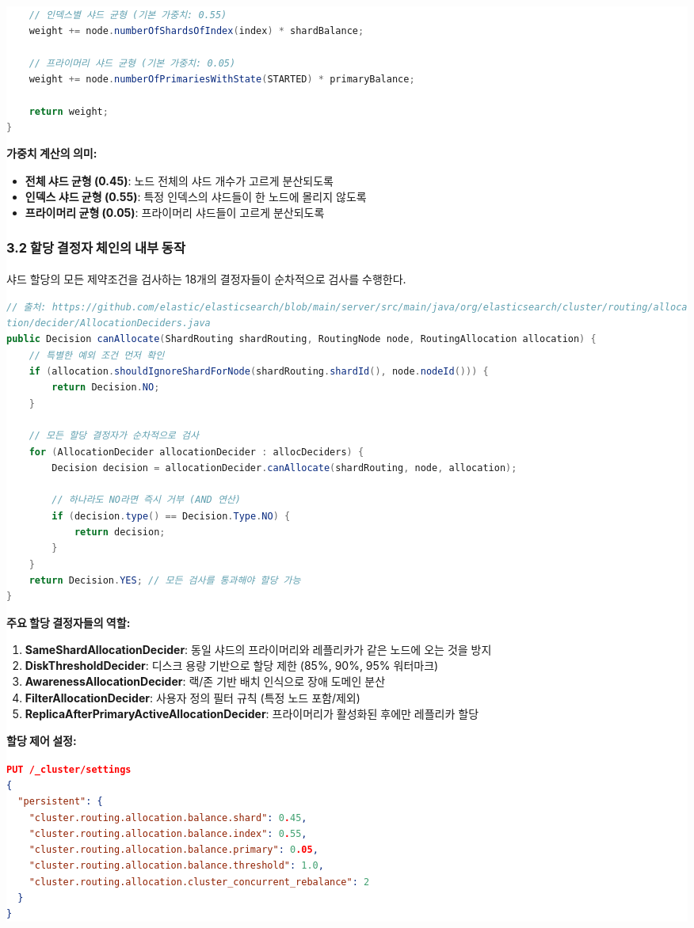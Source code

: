 ```java
    // 인덱스별 샤드 균형 (기본 가중치: 0.55)  
    weight += node.numberOfShardsOfIndex(index) * shardBalance;
    
    // 프라이머리 샤드 균형 (기본 가중치: 0.05)
    weight += node.numberOfPrimariesWithState(STARTED) * primaryBalance;
    
    return weight;
}
```

**가중치 계산의 의미:**
- **전체 샤드 균형 (0.45)**: 노드 전체의 샤드 개수가 고르게 분산되도록
- **인덱스 샤드 균형 (0.55)**: 특정 인덱스의 샤드들이 한 노드에 몰리지 않도록
- **프라이머리 균형 (0.05)**: 프라이머리 샤드들이 고르게 분산되도록

### 3.2 할당 결정자 체인의 내부 동작

샤드 할당의 모든 제약조건을 검사하는 18개의 결정자들이 순차적으로 검사를 수행한다.

```java
// 출처: https://github.com/elastic/elasticsearch/blob/main/server/src/main/java/org/elasticsearch/cluster/routing/allocation/decider/AllocationDeciders.java
public Decision canAllocate(ShardRouting shardRouting, RoutingNode node, RoutingAllocation allocation) {
    // 특별한 예외 조건 먼저 확인
    if (allocation.shouldIgnoreShardForNode(shardRouting.shardId(), node.nodeId())) {
        return Decision.NO;
    }
    
    // 모든 할당 결정자가 순차적으로 검사
    for (AllocationDecider allocationDecider : allocDeciders) {
        Decision decision = allocationDecider.canAllocate(shardRouting, node, allocation);
        
        // 하나라도 NO라면 즉시 거부 (AND 연산)
        if (decision.type() == Decision.Type.NO) {
            return decision;
        }
    }
    return Decision.YES; // 모든 검사를 통과해야 할당 가능
}
```

**주요 할당 결정자들의 역할:**

1. **SameShardAllocationDecider**: 동일 샤드의 프라이머리와 레플리카가 같은 노드에 오는 것을 방지
2. **DiskThresholdDecider**: 디스크 용량 기반으로 할당 제한 (85%, 90%, 95% 워터마크)
3. **AwarenessAllocationDecider**: 랙/존 기반 배치 인식으로 장애 도메인 분산
4. **FilterAllocationDecider**: 사용자 정의 필터 규칙 (특정 노드 포함/제외)
5. **ReplicaAfterPrimaryActiveAllocationDecider**: 프라이머리가 활성화된 후에만 레플리카 할당

**할당 제어 설정:**
```json
PUT /_cluster/settings
{
  "persistent": {
    "cluster.routing.allocation.balance.shard": 0.45,
    "cluster.routing.allocation.balance.index": 0.55,
    "cluster.routing.allocation.balance.primary": 0.05,
    "cluster.routing.allocation.balance.threshold": 1.0,
    "cluster.routing.allocation.cluster_concurrent_rebalance": 2
  }
}
```
